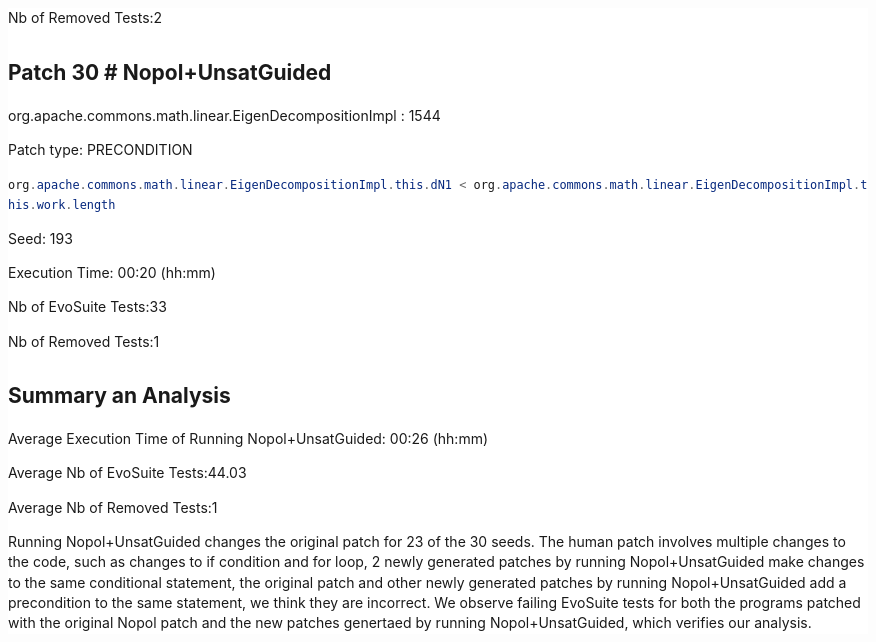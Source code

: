 Nb of Removed Tests:2


## Patch 30 # Nopol+UnsatGuided 

org.apache.commons.math.linear.EigenDecompositionImpl : 1544

Patch type: PRECONDITION

```Java
org.apache.commons.math.linear.EigenDecompositionImpl.this.dN1 < org.apache.commons.math.linear.EigenDecompositionImpl.this.work.length
```

Seed: 193

Execution Time: 00:20 (hh:mm)

Nb of EvoSuite Tests:33

Nb of Removed Tests:1


## Summary an Analysis 

Average Execution Time of Running Nopol+UnsatGuided: 00:26 (hh:mm)

Average Nb of EvoSuite Tests:44.03

Average Nb of Removed Tests:1

Running Nopol+UnsatGuided changes the original patch for 23 of the 30 seeds. The human patch involves multiple changes to the code, such as changes to if condition and for loop, 2 newly generated patches by running Nopol+UnsatGuided make changes to the same conditional statement, the original patch and other newly generated patches by running Nopol+UnsatGuided add a precondition to the same statement, we think they are incorrect. We observe failing EvoSuite tests for both the programs patched with the original Nopol patch and the new patches genertaed by running Nopol+UnsatGuided, which verifies our analysis.

